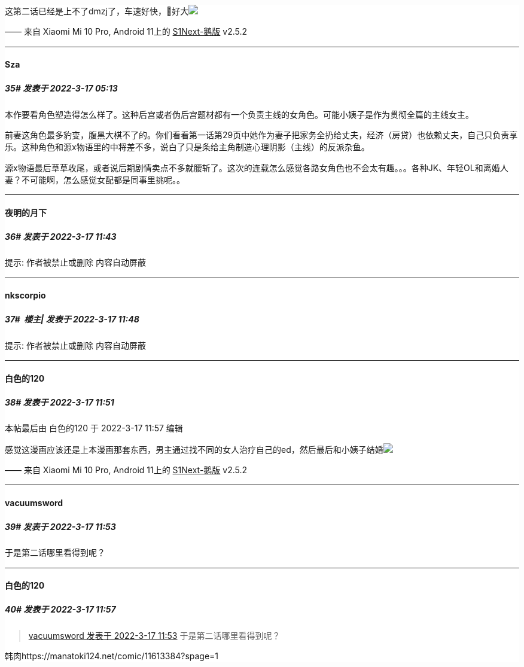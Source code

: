 这第二话已经是上不了dmzj了，车速好快，🐻好大<img src="https://static.saraba1st.com/image/smiley/face2017/037.png" referrerpolicy="no-referrer">

—— 来自 Xiaomi Mi 10 Pro, Android 11上的 [S1Next-鹅版](https://github.com/ykrank/S1-Next/releases) v2.5.2

*****

####  Sza  
##### 35#       发表于 2022-3-17 05:13

本作要看角色塑造得怎么样了。这种后宫或者伪后宫题材都有一个负责主线的女角色。可能小姨子是作为贯彻全篇的主线女主。

前妻这角色最多豹变，腹黑大棋不了的。你们看看第一话第29页中她作为妻子把家务全扔给丈夫，经济（房贷）也依赖丈夫，自己只负责享乐。这种角色和源x物语里的中将差不多，说白了只是条给主角制造心理阴影（主线）的反派杂鱼。

 源x物语最后草草收尾，或者说后期剧情卖点不多就腰斩了。这次的连载怎么感觉各路女角色也不会太有趣。。。各种JK、年轻OL和离婚人妻？不可能啊，怎么感觉女配都是同事里挑呢。。

*****

####  夜明的月下  
##### 36#       发表于 2022-3-17 11:43

提示: 作者被禁止或删除 内容自动屏蔽

*****

####  nkscorpio  
##### 37#         楼主| 发表于 2022-3-17 11:48

提示: 作者被禁止或删除 内容自动屏蔽

*****

####  白色的120  
##### 38#       发表于 2022-3-17 11:51

 本帖最后由 白色的120 于 2022-3-17 11:57 编辑 

感觉这漫画应该还是上本漫画那套东西，男主通过找不同的女人治疗自己的ed，然后最后和小姨子结婚<img src="https://static.saraba1st.com/image/smiley/face2017/037.png" referrerpolicy="no-referrer">

—— 来自 Xiaomi Mi 10 Pro, Android 11上的 [S1Next-鹅版](https://github.com/ykrank/S1-Next/releases) v2.5.2

*****

####  vacuumsword  
##### 39#       发表于 2022-3-17 11:53

于是第二话哪里看得到呢？

*****

####  白色的120  
##### 40#       发表于 2022-3-17 11:57

<blockquote><a href="httphttps://bbs.saraba1st.com/2b/forum.php?mod=redirect&amp;goto=findpost&amp;pid=55077149&amp;ptid=2056927" target="_blank">vacuumsword 发表于 2022-3-17 11:53</a>
于是第二话哪里看得到呢？</blockquote>
韩肉https://manatoki124.net/comic/11613384?spage=1
